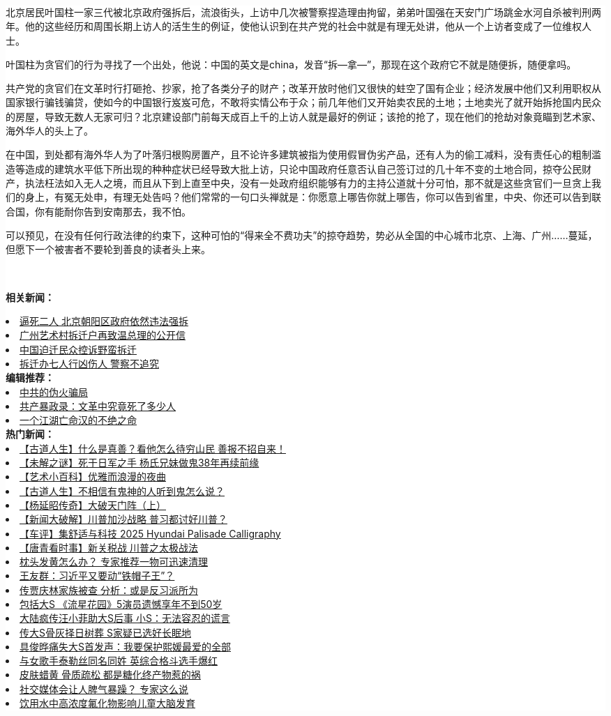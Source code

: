 <p>北京居民叶国柱一家三代被北京政府强拆后，流浪街头，上访中几次被警察捏造理由拘留，弟弟叶国强在天安门广场跳金水河自杀被判刑两年。他的这些经历和周围长期上访人的活生生的例证，使他认识到在共产党的社会中就是有理无处讲，他从一个上访者变成了一位维权人士。</p>
<p>叶国柱为贪官们的行为寻找了一个出处，他说：中国的英文是china，发音“拆—拿—”，那现在这个政府它不就是随便拆，随便拿吗。</p>
<p>共产党的贪官们在文革时行打砸抢、抄家，抢了各类分子的财产；改革开放时他们又很快的蛀空了国有企业；经济发展中他们又利用职权从国家银行骗钱骗贷，使如今的中国银行岌岌可危，不敢将实情公布于众；前几年他们又开始卖农民的土地；土地卖光了就开始拆抢国内民众的房屋，导致无数人无家可归？北京建设部门前每天成百上千的上访人就是最好的例证；该抢的抢了，现在他们的抢劫对象竟瞄到艺术家、海外华人的头上了。</p>
<p>在中国，到处都有海外华人为了叶落归根购房置产，且不论许多建筑被指为使用假冒伪劣产品，还有人为的偷工减料，没有责任心的粗制滥造等造成的建筑水平低下所出现的种种症状已经导致大批上访，只论中国政府任意否认自己签订过的几十年不变的土地合同，掠夺公民财产，执法枉法如入无人之境，而且从下到上直至中央，没有一处政府组织能够有力的主持公道就十分可怕，那不就是这些贪官们一旦贪上我们的身上，有冤无处申，有理无处告吗？他们常常的一句口头禅就是：你愿意上哪告你就上哪告，你可以告到省里，中央、你还可以告到联合国，你有能耐你告到安南那去，我不怕。</p>
<p>可以预见，在没有任何行政法律的约束下，这种可怕的“得来全不费功夫”的掠夺趋势，势必从全国的中心城市北京、上海、广州……蔓延，但愿下一个被害者不要轮到善良的读者头上来。</p>
<p><font color=#ffffff>(http://www.dajiyuan.com)</font></p>
	
<strong>相关新闻：</strong>
<li><a href="https://github.com/1992513/djy/blob/master/gb/4/7/18/n600055.md#1">逼死二人 北京朝阳区政府依然违法强拆</a></li>
<li><a href="https://github.com/1992513/djy/blob/master/gb/4/7/19/n601172.md#1">广州艺术村拆迁户再致温总理的公开信</a></li>
<li><a href="https://github.com/1992513/djy/blob/master/gb/4/7/20/n601447.md#1">中国迫迁民众控诉野蛮拆迁</a></li>
<li><a href="https://github.com/1992513/djy/blob/master/gb/4/7/20/n602348.md#1">拆迁办七人行凶伤人 警察不追究</a></li>
<strong>编辑推荐：</strong>
<li><a href="https://github.com/1992513/djy/blob/master/gb/16/1/21/n4622075.md?dfh#1" target="_blank">中共的伪火骗局</a></li><li><a href="https://github.com/1992513/djy/blob/master/gb/19/1/25/n11000879.md#1" target="_blank">共产暴政录：文革中究竟死了多少人</a></li><li><a href="https://github.com/1992513/djy/blob/master/gb/16/10/12/n8391689.md#1" target="_blank">一个江湖亡命汉的不绝之命</a></li>
<strong>热门新闻：</strong>
<li><a href="https://github.com/1992513/djy/blob/master/gb/24/8/24/n14317010.md#1">【古道人生】什么是真善？看他怎么待穷山民 善报不招自来！</a></li>
<li><a href="https://github.com/1992513/djy/blob/master/gb/25/2/3/n14429072.md#1">【未解之谜】死于日军之手 杨氏兄妹做鬼38年再续前缘</a></li>
<li><a href="https://github.com/1992513/djy/blob/master/gb/6/5/5/n1304965.md#1">【艺术小百科】优雅而浪漫的夜曲</a></li>
<li><a href="https://github.com/1992513/djy/blob/master/gb/25/2/4/n14429594.md#1">【古道人生】不相信有鬼神的人听到鬼怎么说？</a></li>
<li><a href="https://github.com/1992513/djy/blob/master/gb/25/2/3/n14428929.md#1">【杨延昭传奇】大破天门阵（上）</a></li>
<li><a href="https://github.com/1992513/djy/blob/master/gb/25/2/8/n14432710.md#1">【新闻大破解】川普加沙战略 普习都讨好川普？</a></li>
<li><a href="https://github.com/1992513/djy/blob/master/gb/25/2/8/n14432406.md#1">【车评】集舒适与科技 2025 Hyundai Palisade Calligraphy</a></li>
<li><a href="https://github.com/1992513/djy/blob/master/gb/25/2/8/n14432784.md#1">【唐青看时事】新关税战 川普之太极战法</a></li>
<li><a href="https://github.com/1992513/djy/blob/master/gb/25/2/7/n14431800.md#1">枕头发黄怎么办？ 专家推荐一物可迅速清理</a></li>
<li><a href="https://github.com/1992513/djy/blob/master/gb/25/2/4/n14429958.md#1">王友群：习近平又要动“铁帽子王”？</a></li>
<li><a href="https://github.com/1992513/djy/blob/master/gb/25/2/6/n14431539.md#1">传贾庆林家族被查 分析：或是反习派所为</a></li>
<li><a href="https://github.com/1992513/djy/blob/master/gb/25/2/7/n14432298.md#1">包括大S 《流星花园》5演员遗憾享年不到50岁</a></li>
<li><a href="https://github.com/1992513/djy/blob/master/gb/25/2/6/n14431615.md#1">大陆疯传汪小菲助大S后事 小S：无法容忍的谎言</a></li>
<li><a href="https://github.com/1992513/djy/blob/master/gb/25/2/7/n14432282.md#1">传大S骨灰择日树葬 S家疑已选好长眠地</a></li>
<li><a href="https://github.com/1992513/djy/blob/master/gb/25/2/6/n14431434.md#1">具俊晔痛失大S首发声：我要保护熙媛最爱的全部</a></li>
<li><a href="https://github.com/1992513/djy/blob/master/gb/25/2/6/n14431599.md#1">与女歌手泰勒丝同名同姓 英综合格斗选手爆红</a></li>
<li><a href="https://github.com/1992513/djy/blob/master/gb/25/2/3/n14429227.md#1">皮肤蜡黄 骨质疏松 都是糖化终产物惹的祸</a></li>
<li><a href="https://github.com/1992513/djy/blob/master/gb/25/2/7/n14431983.md#1">社交媒体会让人脾气暴躁？ 专家这么说</a></li>
<li><a href="https://github.com/1992513/djy/blob/master/gb/25/1/29/n14424941.md#1">饮用水中高浓度氟化物影响儿童大脑发育</a></li>